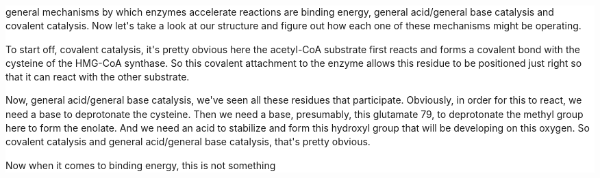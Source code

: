   <span m="1102440">general</span> <span m="1102890">mechanisms</span> <span m="1103970">by</span>
  <span m="1104090">which</span> <span m="1104360">enzymes</span> <span m="1105190">accelerate</span>
  <span m="1105650">reactions</span> <span m="1106610">are</span> <span m="1107450">binding</span>
  <span m="1107810">energy,</span> <span m="1109230">general</span> <span m="1109620">acid/general</span>
  <span m="1110220">base</span> <span m="1110480">catalysis</span> <span m="1111540">and</span>
  <span m="1111960">covalent</span> <span m="1112500">catalysis.</span> <span m="1114330">Now</span>
  <span m="1114480">let's</span> <span m="1114690">take</span> <span m="1114870">a</span>
  <span m="1114930">look</span> <span m="1115080">at</span> <span m="1115200">our</span>
  <span m="1115560">structure</span> <span m="1116730">and</span> <span m="1116850">figure</span>
  <span m="1117180">out</span> <span m="1117330">how</span> <span m="1117630">each</span>
  <span m="1117840">one</span> <span m="1118020">of</span> <span m="1118110">these</span>
  <span m="1118800">mechanisms</span> <span m="1119370">might</span> <span m="1119580">be</span>
  <span m="1119730">operating.</span></p><p><span m="1121670">To</span> <span m="1121770">start</span>
  <span m="1122070">off,</span> <span m="1122970">covalent</span> <span m="1123440">catalysis,</span>
  <span m="1124520">it's</span> <span m="1124680">pretty</span> <span m="1124950">obvious</span>
  <span m="1125370">here</span> <span m="1126000">the</span> <span m="1126090">acetyl-CoA</span>
  <span m="1128160">substrate</span> <span m="1129510">first</span> <span m="1129900">reacts</span>
  <span m="1130580">and</span> <span m="1130740">forms</span> <span m="1131490">a</span>
  <span m="1131640">covalent</span> <span m="1132150">bond</span> <span m="1132570">with</span>
  <span m="1132750">the</span> <span m="1132870">cysteine</span> <span m="1134070">of</span>
  <span m="1135800">the</span> <span m="1135950">HMG-CoA</span> <span m="1136650">synthase.</span>
  <span m="1138080">So</span> <span m="1138530">this</span> <span m="1138710">covalent</span>
  <span m="1139880">attachment</span> <span m="1140450">to</span> <span m="1140570">the</span>
  <span m="1140690">enzyme</span> <span m="1141260">allows</span> <span m="1142190">this</span>
  <span m="1142400">residue</span> <span m="1142910">to</span> <span m="1143030">be</span>
  <span m="1143270">positioned</span> <span m="1144260">just</span> <span m="1144530">right</span>
  <span m="1145760">so</span> <span m="1145880">that</span> <span m="1146060">it</span>
  <span m="1146120">can</span> <span m="1146330">react</span> <span m="1146690">with</span>
  <span m="1146840">the</span> <span m="1149330">other</span> <span m="1149480">substrate.</span></p><p><span
  m="1150870">Now,</span> <span m="1151160">general</span> <span m="1151490">acid/general</span>
  <span m="1151990">base</span> <span m="1152280">catalysis,</span> <span m="1153230">we've</span>
  <span m="1153380">seen</span> <span m="1153800">all</span> <span m="1153980">these</span>
  <span m="1154160">residues</span> <span m="1154670">that</span> <span m="1155090">participate.</span>
  <span m="1156110">Obviously,</span> <span m="1156440">in</span> <span m="1156560">order</span>
  <span m="1157010">for</span> <span m="1157280">this</span> <span m="1157490">to</span>
  <span m="1157610">react,</span> <span m="1158300">we</span> <span m="1158420">need</span>
  <span m="1158630">a</span> <span m="1158690">base</span> <span m="1159290">to</span>
  <span m="1159380">deprotonate</span> <span m="1159930">the</span> <span m="1160040">cysteine.</span>
  <span m="1160920">Then</span> <span m="1161060">we</span> <span m="1161150">need</span>
  <span m="1161300">a</span> <span m="1161360">base,</span> <span m="1162410">presumably,</span>
  <span m="1163180">this</span> <span m="1163380">glutamate</span> <span m="1163890">79,</span>
  <span m="1164540">to</span> <span m="1164930">deprotonate</span> <span m="1165820">the</span>
  <span m="1165920">methyl</span> <span m="1166250">group</span> <span m="1166490">here</span>
  <span m="1166760">to</span> <span m="1166880">form</span> <span m="1167150">the</span>
  <span m="1167270">enolate.</span> <span m="1168560">And</span> <span m="1168830">we</span>
  <span m="1168920">need</span> <span m="1169100">an</span> <span m="1169220">acid</span>
  <span m="1169970">to</span> <span m="1170840">stabilize</span> <span m="1171560">and</span>
  <span m="1171710">form</span> <span m="1172100">this</span> <span m="1172550">hydroxyl</span>
  <span m="1173120">group</span> <span m="1173720">that</span> <span m="1173810">will</span>
  <span m="1173960">be</span> <span m="1174290">developing</span> <span m="1176910">on</span>
  <span m="1177080">this</span> <span m="1177290">oxygen.</span> <span m="1178550">So</span>
  <span m="1179840">covalent</span> <span m="1180370">catalysis</span> <span m="1180900">and</span>
  <span m="1181040">general</span> <span m="1181360">acid/general</span> <span m="1181870">base</span>
  <span m="1182080">catalysis,</span> <span m="1182570">that's</span> <span m="1182720">pretty</span>
  <span m="1182990">obvious.</span></p><p><span m="1183980">Now</span> <span m="1184100">when</span>
  <span m="1184250">it</span> <span m="1184310">comes</span> <span m="1184550">to</span>
  <span m="1184670">binding</span> <span m="1185150">energy,</span> <span m="1186360">this</span>
  <span m="1186440">is</span> <span m="1186680">not</span> <span m="1187370">something</span>
